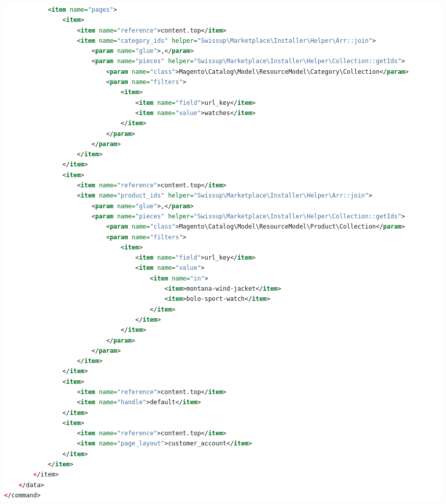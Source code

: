 ```xml
            <item name="pages">
                <item>
                    <item name="reference">content.top</item>
                    <item name="category_ids" helper="Swissup\Marketplace\Installer\Helper\Arr::join">
                        <param name="glue">,</param>
                        <param name="pieces" helper="Swissup\Marketplace\Installer\Helper\Collection::getIds">
                            <param name="class">Magento\Catalog\Model\ResourceModel\Category\Collection</param>
                            <param name="filters">
                                <item>
                                    <item name="field">url_key</item>
                                    <item name="value">watches</item>
                                </item>
                            </param>
                        </param>
                    </item>
                </item>
                <item>
                    <item name="reference">content.top</item>
                    <item name="product_ids" helper="Swissup\Marketplace\Installer\Helper\Arr::join">
                        <param name="glue">,</param>
                        <param name="pieces" helper="Swissup\Marketplace\Installer\Helper\Collection::getIds">
                            <param name="class">Magento\Catalog\Model\ResourceModel\Product\Collection</param>
                            <param name="filters">
                                <item>
                                    <item name="field">url_key</item>
                                    <item name="value">
                                        <item name="in">
                                            <item>montana-wind-jacket</item>
                                            <item>bolo-sport-watch</item>
                                        </item>
                                    </item>
                                </item>
                            </param>
                        </param>
                    </item>
                </item>
                <item>
                    <item name="reference">content.top</item>
                    <item name="handle">default</item>
                </item>
                <item>
                    <item name="reference">content.top</item>
                    <item name="page_layout">customer_account</item>
                </item>
            </item>
        </item>
    </data>
</command>
```
